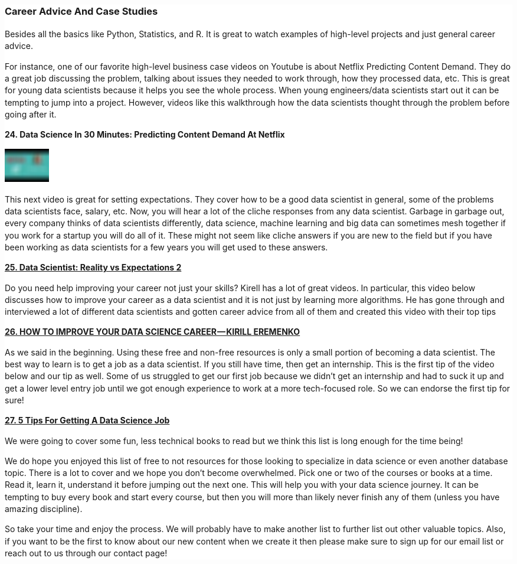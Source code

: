### Career Advice And Case Studies

Besides all the basics like Python, Statistics, and R. It is great to watch examples of high-level projects and just general career advice.

For instance, one of our favorite high-level business case videos on Youtube is about Netflix Predicting Content Demand. They do a great job discussing the problem, talking about issues they needed to work through, how they processed data, etc. This is great for young data scientists because it helps you see the whole process. When young engineers/data scientists start out it can be tempting to jump into a project. However, videos like this walkthrough how the data scientists thought through the problem before going after it.

**24. Data Science In 30 Minutes: Predicting Content Demand At Netflix**

![](../_resources/3e9a956f8e65d2ed122e71dca6f829e2.png)

This next video is great for setting expectations. They cover how to be a good data scientist in general, some of the problems data scientists face, salary, etc. Now, you will hear a lot of the cliche responses from any data scientist. Garbage in garbage out, every company thinks of data scientists differently, data science, machine learning and big data can sometimes mesh together if you work for a startup you will do all of it. These might not seem like cliche answers if you are new to the field but if you have been working as data scientists for a few years you will get used to these answers.

[**25. Data Scientist: Reality vs Expectations 2**](https://youtu.be/0X2H-ZD_Chw)

Do you need help improving your career not just your skills? Kirell has a lot of great videos. In particular, this video below discusses how to improve your career as a data scientist and it is not just by learning more algorithms. He has gone through and interviewed a lot of different data scientists and gotten career advice from all of them and created this video with their top tips

[**26. HOW TO IMPROVE YOUR DATA SCIENCE CAREER — KIRILL EREMENKO**](https://youtu.be/s7Eo-QeZEqM)

As we said in the beginning. Using these free and non-free resources is only a small portion of becoming a data scientist. The best way to learn is to get a job as a data scientist. If you still have time, then get an internship. This is the first tip of the video below and our tip as well. Some of us struggled to get our first job because we didn’t get an internship and had to suck it up and get a lower level entry job until we got enough experience to work at a more tech-focused role. So we can endorse the first tip for sure!

[**27. 5 Tips For Getting A Data Science Job**](https://www.youtube.com/watch?v=MfP-P8EHGBo)

We were going to cover some fun, less technical books to read but we think this list is long enough for the time being!

We do hope you enjoyed this list of free to not resources for those looking to specialize in data science or even another database topic. There is a lot to cover and we hope you don’t become overwhelmed. Pick one or two of the courses or books at a time. Read it, learn it, understand it before jumping out the next one. This will help you with your data science journey. It can be tempting to buy every book and start every course, but then you will more than likely never finish any of them (unless you have amazing discipline).

So take your time and enjoy the process. We will probably have to make another list to further list out other valuable topics. Also, if you want to be the first to know about our new content when we create it then please make sure to sign up for our email list or reach out to us through our contact page!
